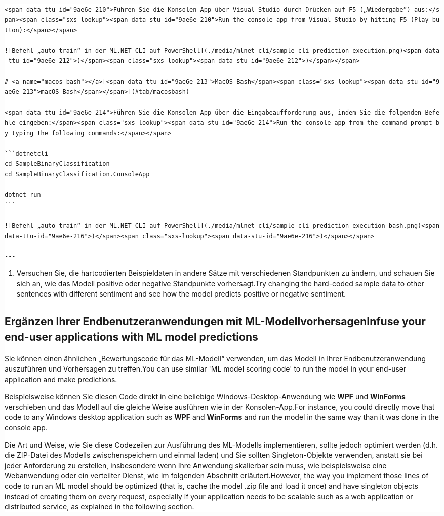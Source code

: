     <span data-ttu-id="9ae6e-210">Führen Sie die Konsolen-App über Visual Studio durch Drücken auf F5 („Wiedergabe“) aus:</span><span class="sxs-lookup"><span data-stu-id="9ae6e-210">Run the console app from Visual Studio by hitting F5 (Play button):</span></span>

    ![Befehl „auto-train“ in der ML.NET-CLI auf PowerShell](./media/mlnet-cli/sample-cli-prediction-execution.png)<span data-ttu-id="9ae6e-212">)</span><span class="sxs-lookup"><span data-stu-id="9ae6e-212">)</span></span>

    # <a name="macos-bash"></a>[<span data-ttu-id="9ae6e-213">MacOS-Bash</span><span class="sxs-lookup"><span data-stu-id="9ae6e-213">macOS Bash</span></span>](#tab/macosbash)

    <span data-ttu-id="9ae6e-214">Führen Sie die Konsolen-App über die Eingabeaufforderung aus, indem Sie die folgenden Befehle eingeben:</span><span class="sxs-lookup"><span data-stu-id="9ae6e-214">Run the console app from the command-prompt by typing the following commands:</span></span>

    ```dotnetcli
    cd SampleBinaryClassification
    cd SampleBinaryClassification.ConsoleApp

    dotnet run
    ```

    ![Befehl „auto-train“ in der ML.NET-CLI auf PowerShell](./media/mlnet-cli/sample-cli-prediction-execution-bash.png)<span data-ttu-id="9ae6e-216">)</span><span class="sxs-lookup"><span data-stu-id="9ae6e-216">)</span></span>

    ---

1. <span data-ttu-id="9ae6e-217">Versuchen Sie, die hartcodierten Beispieldaten in andere Sätze mit verschiedenen Standpunkten zu ändern, und schauen Sie sich an, wie das Modell positive oder negative Standpunkte vorhersagt.</span><span class="sxs-lookup"><span data-stu-id="9ae6e-217">Try changing the hard-coded sample data to other sentences with different sentiment and see how the model predicts positive or negative sentiment.</span></span>

## <a name="infuse-your-end-user-applications-with-ml-model-predictions"></a><span data-ttu-id="9ae6e-218">Ergänzen Ihrer Endbenutzeranwendungen mit ML-Modellvorhersagen</span><span class="sxs-lookup"><span data-stu-id="9ae6e-218">Infuse your end-user applications with ML model predictions</span></span>

<span data-ttu-id="9ae6e-219">Sie können einen ähnlichen „Bewertungscode für das ML-Modell“ verwenden, um das Modell in Ihrer Endbenutzeranwendung auszuführen und Vorhersagen zu treffen.</span><span class="sxs-lookup"><span data-stu-id="9ae6e-219">You can use similar 'ML model scoring code' to run the model in your end-user application and make predictions.</span></span>

<span data-ttu-id="9ae6e-220">Beispielsweise können Sie diesen Code direkt in eine beliebige Windows-Desktop-Anwendung wie **WPF** und **WinForms** verschieben und das Modell auf die gleiche Weise ausführen wie in der Konsolen-App.</span><span class="sxs-lookup"><span data-stu-id="9ae6e-220">For instance, you could directly move that code to any Windows desktop application such as **WPF** and **WinForms** and run the model in the same way than it was done in the console app.</span></span>

<span data-ttu-id="9ae6e-221">Die Art und Weise, wie Sie diese Codezeilen zur Ausführung des ML-Modells implementieren, sollte jedoch optimiert werden (d.h. die ZIP-Datei des Modells zwischenspeichern und einmal laden) und Sie sollten Singleton-Objekte verwenden, anstatt sie bei jeder Anforderung zu erstellen, insbesondere wenn Ihre Anwendung skalierbar sein muss, wie beispielsweise eine Webanwendung oder ein verteilter Dienst, wie im folgenden Abschnitt erläutert.</span><span class="sxs-lookup"><span data-stu-id="9ae6e-221">However, the way you implement those lines of code to run an ML model should be optimized (that is, cache the model .zip file and load it once) and have singleton objects instead of creating them on every request, especially if your application needs to be scalable such as a web application or distributed service, as explained in the following section.</span></span>

